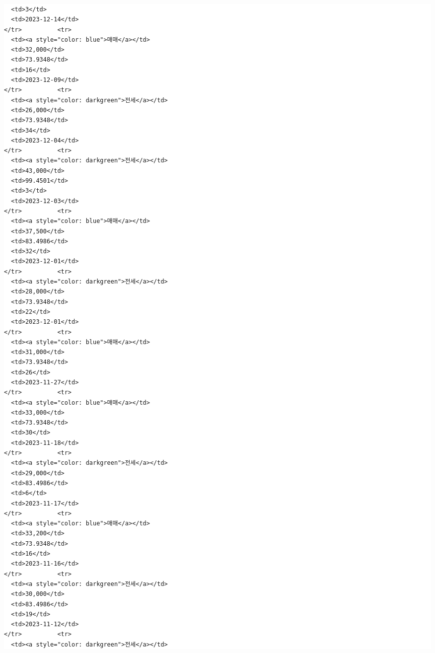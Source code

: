       <td>3</td>
      <td>2023-12-14</td>
    </tr>          <tr>
      <td><a style="color: blue">매매</a></td>
      <td>32,000</td>
      <td>73.9348</td>
      <td>16</td>
      <td>2023-12-09</td>
    </tr>          <tr>
      <td><a style="color: darkgreen">전세</a></td>
      <td>26,000</td>
      <td>73.9348</td>
      <td>34</td>
      <td>2023-12-04</td>
    </tr>          <tr>
      <td><a style="color: darkgreen">전세</a></td>
      <td>43,000</td>
      <td>99.4501</td>
      <td>3</td>
      <td>2023-12-03</td>
    </tr>          <tr>
      <td><a style="color: blue">매매</a></td>
      <td>37,500</td>
      <td>83.4986</td>
      <td>32</td>
      <td>2023-12-01</td>
    </tr>          <tr>
      <td><a style="color: darkgreen">전세</a></td>
      <td>28,000</td>
      <td>73.9348</td>
      <td>22</td>
      <td>2023-12-01</td>
    </tr>          <tr>
      <td><a style="color: blue">매매</a></td>
      <td>31,000</td>
      <td>73.9348</td>
      <td>26</td>
      <td>2023-11-27</td>
    </tr>          <tr>
      <td><a style="color: blue">매매</a></td>
      <td>33,000</td>
      <td>73.9348</td>
      <td>30</td>
      <td>2023-11-18</td>
    </tr>          <tr>
      <td><a style="color: darkgreen">전세</a></td>
      <td>29,000</td>
      <td>83.4986</td>
      <td>6</td>
      <td>2023-11-17</td>
    </tr>          <tr>
      <td><a style="color: blue">매매</a></td>
      <td>33,200</td>
      <td>73.9348</td>
      <td>16</td>
      <td>2023-11-16</td>
    </tr>          <tr>
      <td><a style="color: darkgreen">전세</a></td>
      <td>30,000</td>
      <td>83.4986</td>
      <td>19</td>
      <td>2023-11-12</td>
    </tr>          <tr>
      <td><a style="color: darkgreen">전세</a></td>